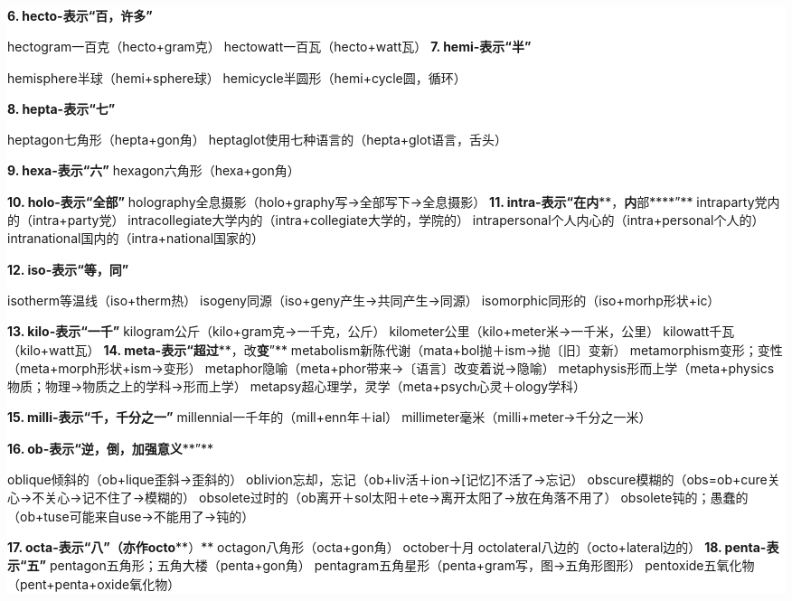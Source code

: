 **6. hecto-****表示****“****百，****许****多****”**   

hectogram一百克（hecto+gram克）
 hectowatt一百瓦（hecto+watt瓦）
  **7. hemi-****表示****“****半****”**

hemisphere半球（hemi+sphere球）
 hemicycle半圆形（hemi+cycle圆，循环） 

**8. hepta-****表示****“****七****”**

heptagon七角形（hepta+gon角）
 heptaglot使用七种语言的（hepta+glot语言，舌头）

**9. hexa-****表示****“****六****”**
 hexagon六角形（hexa+gon角）

**10. holo-****表示****“****全部****”**
 holography全息摄影（holo+graphy写→全部写下→全息摄影）
 **11. intra-****表示****“****在****内****，****内****部****”**
 intraparty党内的（intra+party党）
 intracollegiate大学内的（intra+collegiate大学的，学院的）
 intrapersonal个人内心的（intra+personal个人的）
 intranational国内的（intra+national国家的）

**12. iso-****表示****“****等，同****”**

isotherm等温线（iso+therm热）
 isogeny同源（iso+geny产生→共同产生→同源）
 isomorphic同形的（iso+morhp形状+ic）

**13. kilo-****表示****“****一千****”**
 kilogram公斤（kilo+gram克→一千克，公斤）
 kilometer公里（kilo+meter米→一千米，公里）
 kilowatt千瓦（kilo+watt瓦）
 **14. meta-****表示****“****超****过****，改****变****”**
 metabolism新陈代谢（mata+bol抛＋ism→抛〔旧〕变新）
 metamorphism变形；变性（meta+morph形状+ism→变形）
 metaphor隐喻（meta+phor带来→〔语言〕改变着说→隐喻）
 metaphysis形而上学（meta+physics物质；物理→物质之上的学科→形而上学）
 metapsy超心理学，灵学（meta+psych心灵＋ology学科）

**15. milli-****表示****“****千，千分之一****”**
 millennial一千年的（mill+enn年＋ial）
 millimeter毫米（milli+meter→千分之一米）

**16. ob-****表示****“****逆，倒，加强意****义****”**

oblique倾斜的（ob+lique歪斜→歪斜的）
 oblivion忘却，忘记（ob+liv活＋ion→[记忆]不活了→忘记）
 obscure模糊的（obs=ob+cure关心→不关心→记不住了→模糊的）
 obsolete过时的（ob离开＋sol太阳＋ete→离开太阳了→放在角落不用了）
 obsolete钝的；愚蠢的（ob+tuse可能来自use→不能用了→钝的）

**17. octa-****表示****“****八****”****（亦作****octo****）**
 octagon八角形（octa+gon角）
 october十月
 octolateral八边的（octo+lateral边的）
 **18. penta-****表示****“****五****”**
 pentagon五角形；五角大楼（penta+gon角）
 pentagram五角星形（penta+gram写，图→五角形图形）
 pentoxide五氧化物（pent+penta+oxide氧化物）
